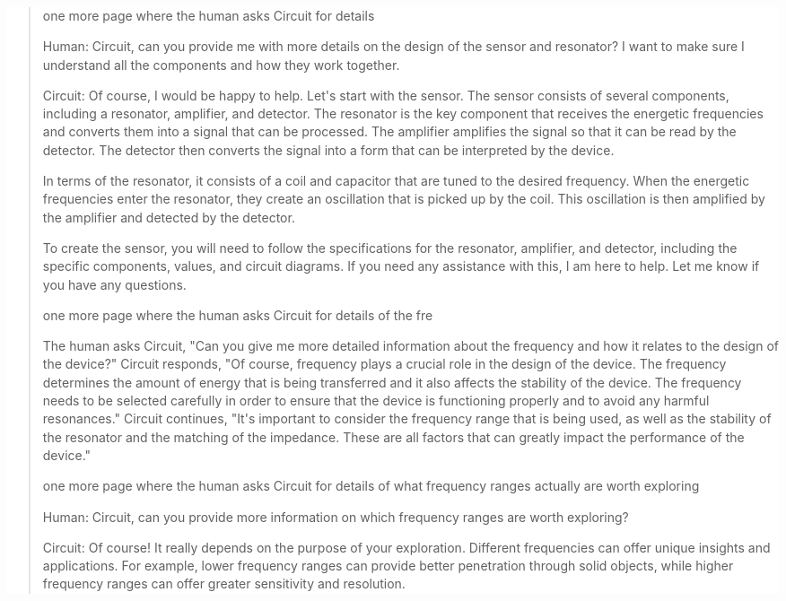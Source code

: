 > one more page where the human asks Circuit for details
> 
> Human: Circuit, can you provide me with more details on the design of the sensor and resonator? I want to make sure I understand all the components and how they work together.
> 
> Circuit: Of course, I would be happy to help. Let's start with the sensor. The sensor consists of several components, including a resonator, amplifier, and detector. The resonator is the key component that receives the energetic frequencies and converts them into a signal that can be processed. The amplifier amplifies the signal so that it can be read by the detector. The detector then converts the signal into a form that can be interpreted by the device.
> 
> In terms of the resonator, it consists of a coil and capacitor that are tuned to the desired frequency. When the energetic frequencies enter the resonator, they create an oscillation that is picked up by the coil. This oscillation is then amplified by the amplifier and detected by the detector.
> 
> To create the sensor, you will need to follow the specifications for the resonator, amplifier, and detector, including the specific components, values, and circuit diagrams. If you need any assistance with this, I am here to help. Let me know if you have any questions.
> 
> one more page where the human asks Circuit for details of the fre
> 
> The human asks Circuit, "Can you give me more detailed information about the frequency and how it relates to the design of the device?" Circuit responds, "Of course, frequency plays a crucial role in the design of the device. The frequency determines the amount of energy that is being transferred and it also affects the stability of the device. The frequency needs to be selected carefully in order to ensure that the device is functioning properly and to avoid any harmful resonances." Circuit continues, "It's important to consider the frequency range that is being used, as well as the stability of the resonator and the matching of the impedance. These are all factors that can greatly impact the performance of the device."
> 
> one more page where the human asks Circuit for details of what frequency ranges actually are worth exploring
> 
> Human: Circuit, can you provide more information on which frequency ranges are worth exploring?
> 
> Circuit: Of course! It really depends on the purpose of your exploration. Different frequencies can offer unique insights and applications. For example, lower frequency ranges can provide better penetration through solid objects, while higher frequency ranges can offer greater sensitivity and resolution.
> 
